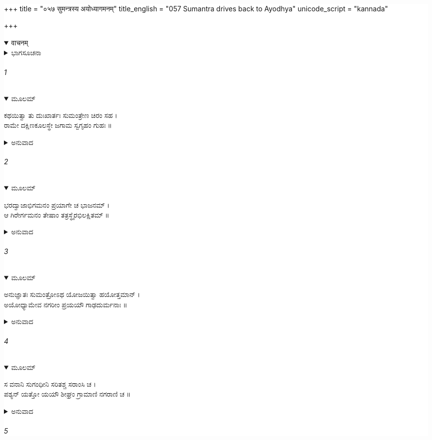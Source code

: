 +++
title = "०५७ सुमन्त्रस्य अयोध्यागमनम्"
title_english = "057 Sumantra drives back to Ayodhya"
unicode_script = "kannada"

+++
<details open><summary>वाचनम्</summary>

<div class="audioEmbed"  caption="श्रीराम-हरिसीताराममूर्ति-घनपाठिभ्यां वचनम्" src="https://archive.org/download/Ramayana-recitation-Sriram-harisItArAmamUrti-Ghanapaati-v2/Kanda_2/Kanda_2_AYK-057-Sumantrasya_Yodhya_Gamanam.mp3"></div>
</details>



<details><summary>ಭಾಗಸೂಚನಾ</summary></details>

###### 1


<details open><summary>ಮೂಲಮ್</summary>

ಕಥಯಿತ್ವಾ ತು ದುಃಖಾರ್ತಃ ಸುಮಂತ್ರೇಣ ಚಿರಂ ಸಹ ।  
ರಾಮೇ ದಕ್ಷಿಣಕೂಲಸ್ಥೇ ಜಗಾಮ ಸ್ವಗೃಹಂ ಗುಹಃ ॥
</details>

<details><summary>ಅನುವಾದ</summary></details>

###### 2


<details open><summary>ಮೂಲಮ್</summary>

ಭರದ್ವಾಜಾಭಿಗಮನಂ ಪ್ರಯಾಗೇ ಚ ಭಾಜನಮ್ ।  
ಆ ಗಿರೇರ್ಗಮನಂ ತೇಷಾಂ ತತ್ರಸ್ಥೈರಭಿಲಕ್ಷಿತಮ್ ॥
</details>

<details><summary>ಅನುವಾದ</summary></details>

###### 3


<details open><summary>ಮೂಲಮ್</summary>

ಅನುಜ್ಞಾತಃ ಸುಮಂತ್ರೋಽಥ ಯೋಜಯಿತ್ವಾ ಹಯೋತ್ತಮಾನ್ ।  
ಅಯೋಧ್ಯಾಮೇವ ನಗರೀಂ ಪ್ರಯಯೌ ಗಾಢದುರ್ಮನಾಃ ॥
</details>

<details><summary>ಅನುವಾದ</summary></details>

###### 4


<details open><summary>ಮೂಲಮ್</summary>

ಸ ವನಾನಿ ಸುಗಂಧೀನಿ ಸರಿತಶ್ಚ ಸರಾಂಸಿ ಚ ।  
ಪಶ್ಯನ್ ಯತ್ತೋ ಯಯೌ ಶೀಘ್ರಂ ಗ್ರಾಮಾಣಿ ನಗರಾಣಿ ಚ ॥
</details>

<details><summary>ಅನುವಾದ</summary></details>

###### 5
